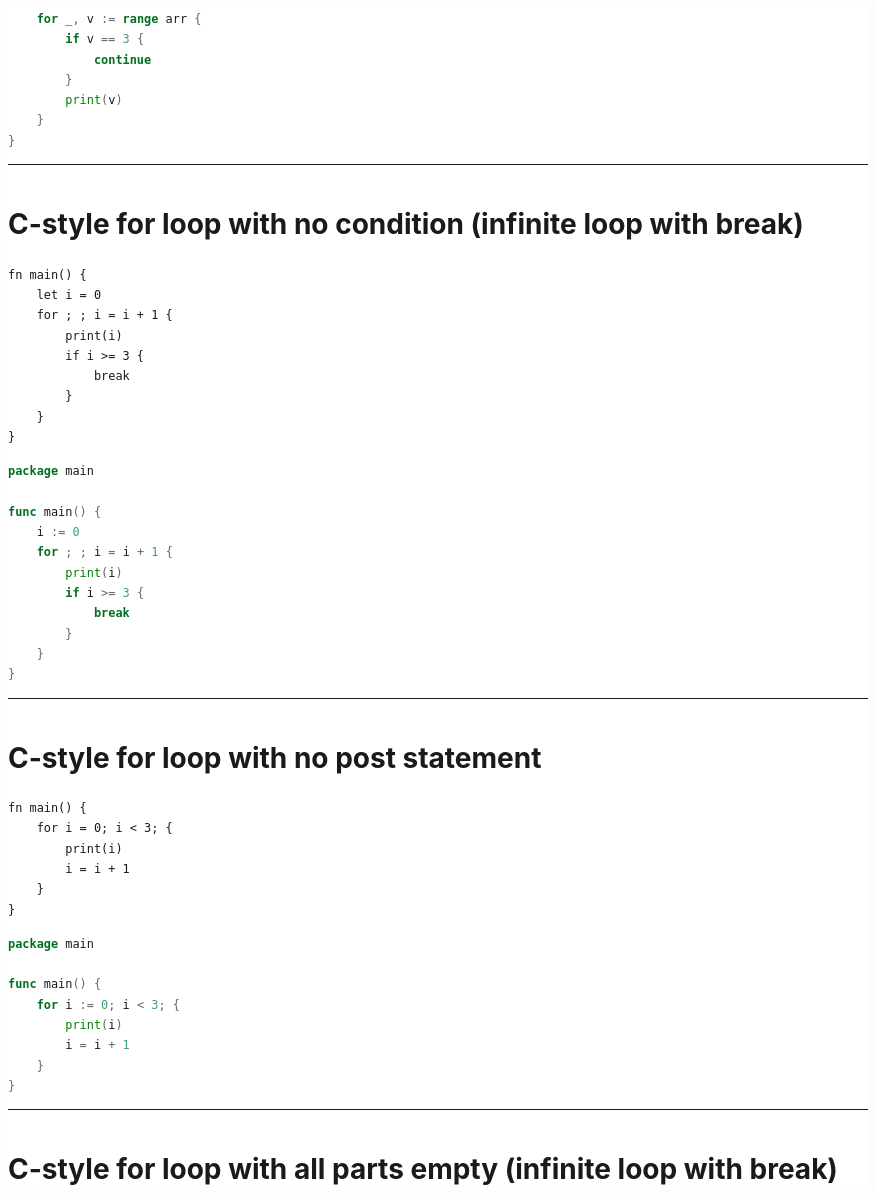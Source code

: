 ```go
    for _, v := range arr {
        if v == 3 {
            continue
        }
        print(v)
    }
}
```
---
# C-style for loop with no condition (infinite loop with break)
```ms
fn main() {
    let i = 0
    for ; ; i = i + 1 {
        print(i)
        if i >= 3 { 
            break
        }
    }
}
```
```go
package main

func main() {
    i := 0
    for ; ; i = i + 1 {
        print(i)
        if i >= 3 {
            break
        }
    }
}
```
---
# C-style for loop with no post statement
```ms
fn main() {
    for i = 0; i < 3; {
        print(i)
        i = i + 1
    }
}
```
```go
package main

func main() {
    for i := 0; i < 3; {
        print(i)
        i = i + 1
    }
}
```
---
# C-style for loop with all parts empty (infinite loop with break)
```ms
```